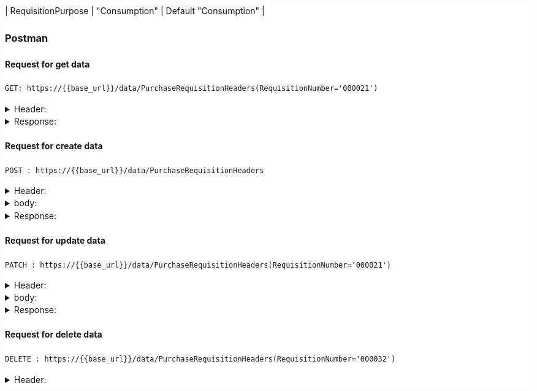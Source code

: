 | RequisitionPurpose                  | "Consumption"          | Default "Consumption" |

### Postman

#### Request for get data

`GET: https://{{base_url}}/data/PurchaseRequisitionHeaders(RequisitionNumber='000021')`

<details><summary>
    Header:
    </summary></details>

<details><summary>
Response:
</summary></details>

#### Request for create data

`POST : https://{{base_url}}/data/PurchaseRequisitionHeaders`

<details><summary>
    Header:
    </summary></details>

<details><summary>
    body:
    </summary></details>

<details><summary>
Response:

</summary></details>

#### Request for update data

`PATCH : https://{{base_url}}/data/PurchaseRequisitionHeaders(RequisitionNumber='000021')`

<details><summary>
    Header:
    </summary></details>

<details><summary>
    body:
    </summary></details>

<details><summary>
    Response:
    </summary></details>

#### Request for delete data

`DELETE : https://{{base_url}}/data/PurchaseRequisitionHeaders(RequisitionNumber='000032')`

<details><summary>
    Header:
    </summary></details>
